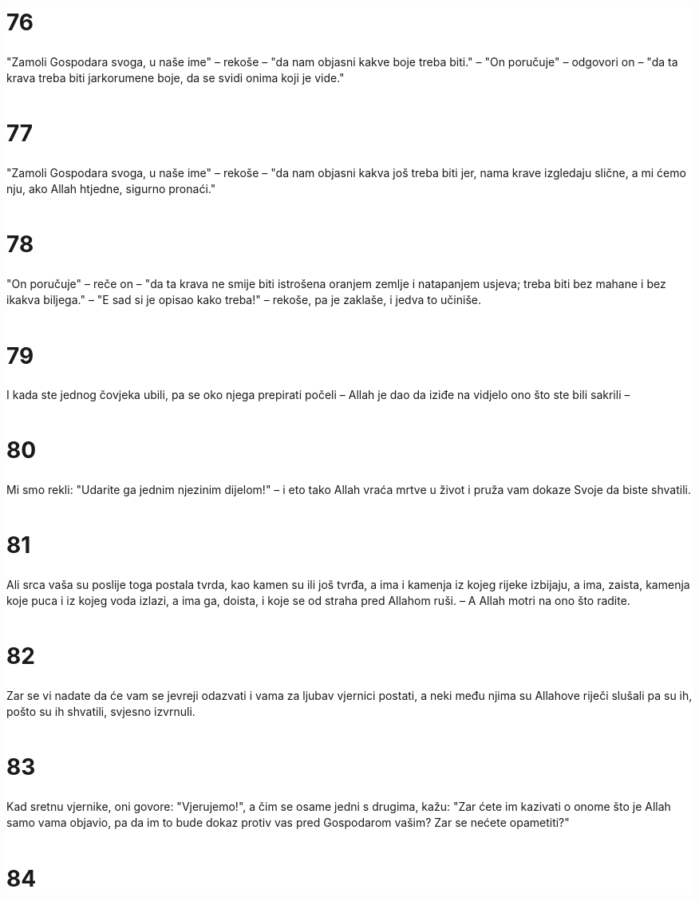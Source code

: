 # 76

"Zamoli Gospodara svoga, u naše ime" – rekoše – "da nam objasni kakve boje treba biti." – "On poručuje" – odgovori on – "da ta krava treba biti jarkorumene boje, da se svidi onima koji je vide."

# 77

"Zamoli Gospodara svoga, u naše ime" – rekoše – "da nam objasni kakva još treba biti jer, nama krave izgledaju slične, a mi ćemo nju, ako Allah htjedne, sigurno pronaći."

# 78

"On poručuje" – reče on – "da ta krava ne smije biti istrošena oranjem zemlje i natapanjem usjeva; treba biti bez mahane i bez ikakva biljega." – "E sad si je opisao kako treba!" – rekoše, pa je zaklaše, i jedva to učiniše.

# 79

I kada ste jednog čovjeka ubili, pa se oko njega prepirati počeli – Allah je dao da iziđe na vidjelo ono što ste bili sakrili –

# 80

Mi smo rekli: "Udarite ga jednim njezinim dijelom!" – i eto tako Allah vraća mrtve u život i pruža vam dokaze Svoje da biste shvatili.

# 81

Ali srca vaša su poslije toga postala tvrda, kao kamen su ili još tvrđa, a ima i kamenja iz kojeg rijeke izbijaju, a ima, zaista, kamenja koje puca i iz kojeg voda izlazi, a ima ga, doista, i koje se od straha pred Allahom ruši. – A Allah motri na ono što radite.

# 82

Zar se vi nadate da će vam se jevreji odazvati i vama za ljubav vjernici postati, a neki među njima su Allahove riječi slušali pa su ih, pošto su ih shvatili, svjesno izvrnuli.

# 83

Kad sretnu vjernike, oni govore: "Vjerujemo!", a čim se osame jedni s drugima, kažu: "Zar ćete im kazivati o onome što je Allah samo vama objavio, pa da im to bude dokaz protiv vas pred Gospodarom vašim? Zar se nećete opametiti?"

# 84

